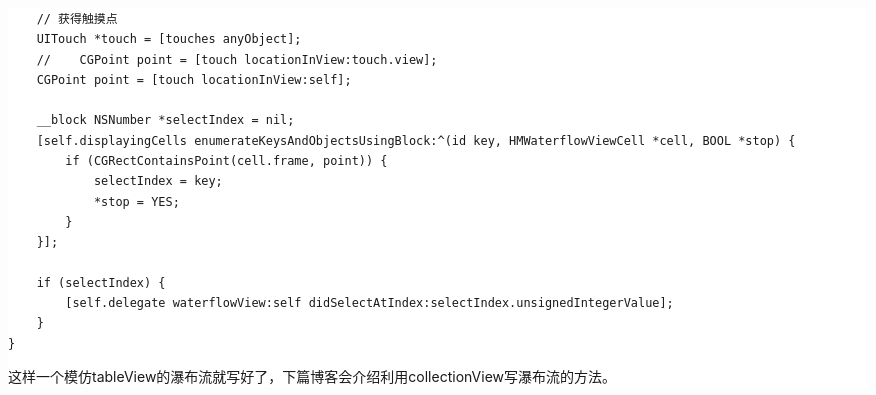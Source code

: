 	    // 获得触摸点
	    UITouch *touch = [touches anyObject];
	    //    CGPoint point = [touch locationInView:touch.view];
	    CGPoint point = [touch locationInView:self];
	
	    __block NSNumber *selectIndex = nil;
	    [self.displayingCells enumerateKeysAndObjectsUsingBlock:^(id key, HMWaterflowViewCell *cell, BOOL *stop) {
	        if (CGRectContainsPoint(cell.frame, point)) {
	            selectIndex = key;
	            *stop = YES;
	        }
	    }];
	
	    if (selectIndex) {
	        [self.delegate waterflowView:self didSelectAtIndex:selectIndex.unsignedIntegerValue];
	    }
	}
这样一个模仿tableView的瀑布流就写好了，下篇博客会介绍利用collectionView写瀑布流的方法。